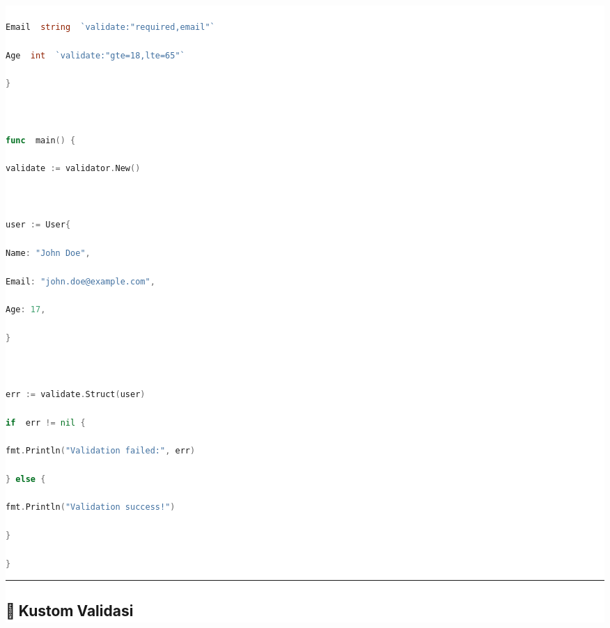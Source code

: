 ```go

Email  string  `validate:"required,email"`

Age  int  `validate:"gte=18,lte=65"`

}

  

func  main() {

validate := validator.New()

  

user := User{

Name: "John Doe",

Email: "john.doe@example.com",

Age: 17,

}

  

err := validate.Struct(user)

if  err != nil {

fmt.Println("Validation failed:", err)

} else {

fmt.Println("Validation success!")

}

}

```

  

---

  

## 🧠 Kustom Validasi

  
